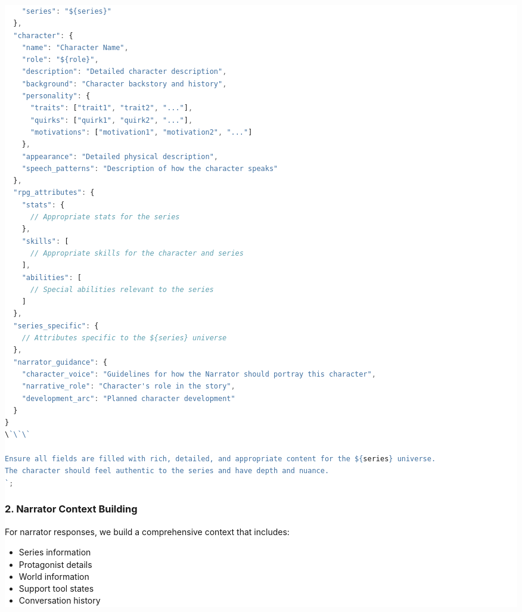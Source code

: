 ```typescript
    "series": "${series}"
  },
  "character": {
    "name": "Character Name",
    "role": "${role}",
    "description": "Detailed character description",
    "background": "Character backstory and history",
    "personality": {
      "traits": ["trait1", "trait2", "..."],
      "quirks": ["quirk1", "quirk2", "..."],
      "motivations": ["motivation1", "motivation2", "..."]
    },
    "appearance": "Detailed physical description",
    "speech_patterns": "Description of how the character speaks"
  },
  "rpg_attributes": {
    "stats": {
      // Appropriate stats for the series
    },
    "skills": [
      // Appropriate skills for the character and series
    ],
    "abilities": [
      // Special abilities relevant to the series
    ]
  },
  "series_specific": {
    // Attributes specific to the ${series} universe
  },
  "narrator_guidance": {
    "character_voice": "Guidelines for how the Narrator should portray this character",
    "narrative_role": "Character's role in the story",
    "development_arc": "Planned character development"
  }
}
\`\`\`

Ensure all fields are filled with rich, detailed, and appropriate content for the ${series} universe.
The character should feel authentic to the series and have depth and nuance.
`;
```

### 2. Narrator Context Building

For narrator responses, we build a comprehensive context that includes:

- Series information
- Protagonist details
- World information
- Support tool states
- Conversation history
